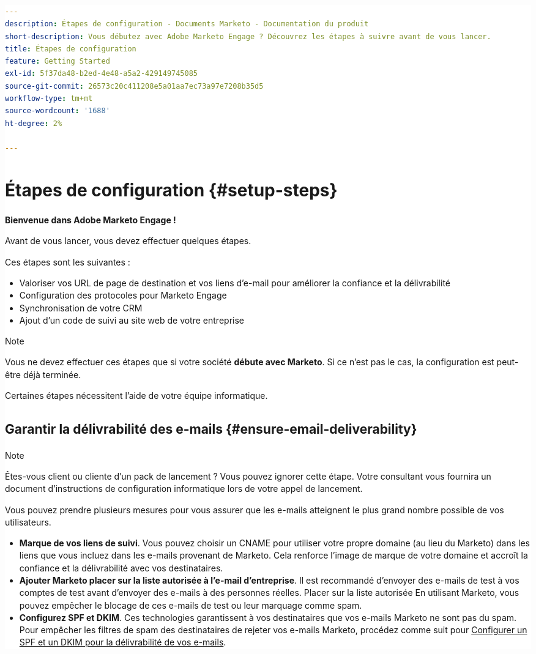 ```yaml
---
description: Étapes de configuration - Documents Marketo - Documentation du produit
short-description: Vous débutez avec Adobe Marketo Engage ? Découvrez les étapes à suivre avant de vous lancer.
title: Étapes de configuration
feature: Getting Started
exl-id: 5f37da48-b2ed-4e48-a5a2-429149745085
source-git-commit: 26573c20c411208e5a01aa7ec73a97e7208b35d5
workflow-type: tm+mt
source-wordcount: '1688'
ht-degree: 2%

---
```


# Étapes de configuration {#setup-steps}

**Bienvenue dans Adobe Marketo Engage !**

Avant de vous lancer, vous devez effectuer quelques étapes.

Ces étapes sont les suivantes :

* Valoriser vos URL de page de destination et vos liens d’e-mail pour améliorer la confiance et la délivrabilité
* Configuration des protocoles pour Marketo Engage
* Synchronisation de votre CRM
* Ajout d’un code de suivi au site web de votre entreprise

>[!NOTE]
>
>Vous ne devez effectuer ces étapes que si votre société **débute avec Marketo**. Si ce n’est pas le cas, la configuration est peut-être déjà terminée.

Certaines étapes nécessitent l’aide de votre équipe informatique.

## Garantir la délivrabilité des e-mails {#ensure-email-deliverability}

>[!NOTE]
>
>Êtes-vous client ou cliente d’un pack de lancement ? Vous pouvez ignorer cette étape. Votre consultant vous fournira un document d’instructions de configuration informatique lors de votre appel de lancement.

Vous pouvez prendre plusieurs mesures pour vous assurer que les e-mails atteignent le plus grand nombre possible de vos utilisateurs.

* **Marque de vos liens de suivi**. Vous pouvez choisir un CNAME pour utiliser votre propre domaine (au lieu du Marketo) dans les liens que vous incluez dans les e-mails provenant de Marketo. Cela renforce l’image de marque de votre domaine et accroît la confiance et la délivrabilité avec vos destinataires.
* **Ajouter Marketo placer sur la liste autorisée à l’e-mail d’entreprise**. Il est recommandé d’envoyer des e-mails de test à vos comptes de test avant d’envoyer des e-mails à des personnes réelles. Placer sur la liste autorisée En utilisant Marketo, vous pouvez empêcher le blocage de ces e-mails de test ou leur marquage comme spam.
* **Configurez SPF et DKIM**. Ces technologies garantissent à vos destinataires que vos e-mails Marketo ne sont pas du spam. Pour empêcher les filtres de spam des destinataires de rejeter vos e-mails Marketo, procédez comme suit pour [Configurer un SPF et un DKIM pour la délivrabilité de vos e-mails](/help/marketo/product-docs/email-marketing/deliverability/set-up-spf-and-dkim-for-your-email-deliverability.md).